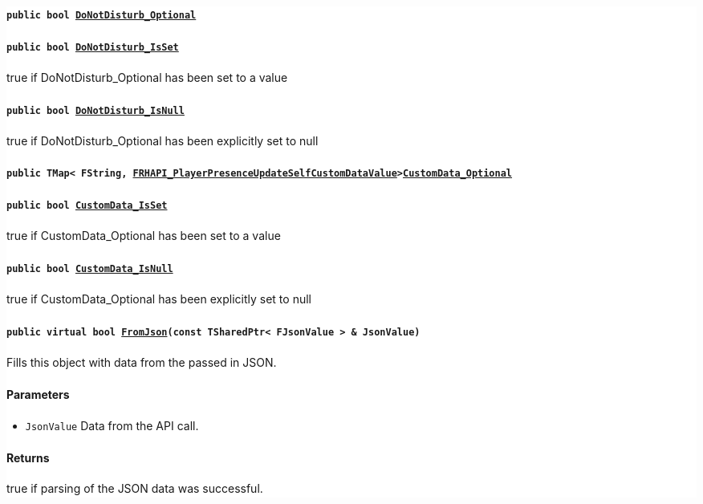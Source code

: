 #### `public bool `[`DoNotDisturb_Optional`](#structFRHAPI__PlayerPresenceUpdateSelf_1a90a743fc134a078e6598d988182ba714) <a id="structFRHAPI__PlayerPresenceUpdateSelf_1a90a743fc134a078e6598d988182ba714"></a>

#### `public bool `[`DoNotDisturb_IsSet`](#structFRHAPI__PlayerPresenceUpdateSelf_1a0eb359ff47b2965a35bc83bb9fa9a95e) <a id="structFRHAPI__PlayerPresenceUpdateSelf_1a0eb359ff47b2965a35bc83bb9fa9a95e"></a>

true if DoNotDisturb_Optional has been set to a value

#### `public bool `[`DoNotDisturb_IsNull`](#structFRHAPI__PlayerPresenceUpdateSelf_1aa90513182491e85e901d8fef85ac2d57) <a id="structFRHAPI__PlayerPresenceUpdateSelf_1aa90513182491e85e901d8fef85ac2d57"></a>

true if DoNotDisturb_Optional has been explicitly set to null

#### `public TMap< FString, `[`FRHAPI_PlayerPresenceUpdateSelfCustomDataValue`](RHAPI_PlayerPresenceUpdateSelfCustomDataValue.md#structFRHAPI__PlayerPresenceUpdateSelfCustomDataValue)` > `[`CustomData_Optional`](#structFRHAPI__PlayerPresenceUpdateSelf_1aa563d3f00616392eb0241ccc743dab28) <a id="structFRHAPI__PlayerPresenceUpdateSelf_1aa563d3f00616392eb0241ccc743dab28"></a>

#### `public bool `[`CustomData_IsSet`](#structFRHAPI__PlayerPresenceUpdateSelf_1a4515026d48610b1eabc547ef3103d9d6) <a id="structFRHAPI__PlayerPresenceUpdateSelf_1a4515026d48610b1eabc547ef3103d9d6"></a>

true if CustomData_Optional has been set to a value

#### `public bool `[`CustomData_IsNull`](#structFRHAPI__PlayerPresenceUpdateSelf_1a18395fb65141cbdf03ea29bdd54ab5e2) <a id="structFRHAPI__PlayerPresenceUpdateSelf_1a18395fb65141cbdf03ea29bdd54ab5e2"></a>

true if CustomData_Optional has been explicitly set to null

#### `public virtual bool `[`FromJson`](#structFRHAPI__PlayerPresenceUpdateSelf_1aa8de4c0cbd864da4ec19e7aa581260ba)`(const TSharedPtr< FJsonValue > & JsonValue)` <a id="structFRHAPI__PlayerPresenceUpdateSelf_1aa8de4c0cbd864da4ec19e7aa581260ba"></a>

Fills this object with data from the passed in JSON.

#### Parameters
* `JsonValue` Data from the API call.

#### Returns
true if parsing of the JSON data was successful.
